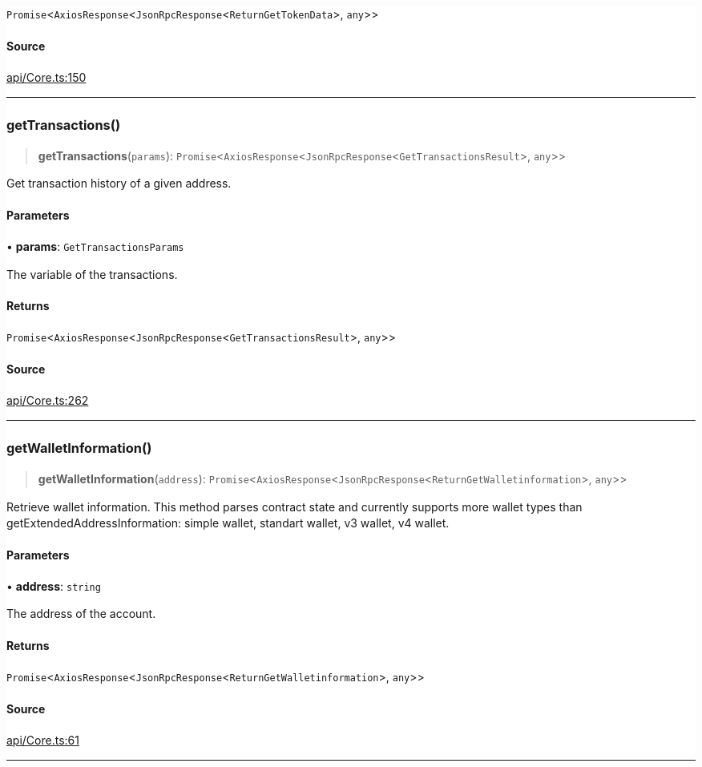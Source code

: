 `Promise`\<`AxiosResponse`\<`JsonRpcResponse`\<`ReturnGetTokenData`\>, `any`\>\>

#### Source

[api/Core.ts:150](https://github.com/frigatebird-studio/tonfura-sdk/blob/f15b2955edbdca92a3459e41d07c042cafc9718a/src/api/Core.ts#L150)

***

### getTransactions()

> **getTransactions**(`params`): `Promise`\<`AxiosResponse`\<`JsonRpcResponse`\<`GetTransactionsResult`\>, `any`\>\>

Get transaction history of a given address.

#### Parameters

• **params**: `GetTransactionsParams`

The variable of the transactions.

#### Returns

`Promise`\<`AxiosResponse`\<`JsonRpcResponse`\<`GetTransactionsResult`\>, `any`\>\>

#### Source

[api/Core.ts:262](https://github.com/frigatebird-studio/tonfura-sdk/blob/f15b2955edbdca92a3459e41d07c042cafc9718a/src/api/Core.ts#L262)

***

### getWalletInformation()

> **getWalletInformation**(`address`): `Promise`\<`AxiosResponse`\<`JsonRpcResponse`\<`ReturnGetWalletinformation`\>, `any`\>\>

Retrieve wallet information. This method parses contract state and
currently supports more wallet types than getExtendedAddressInformation:
simple wallet, standart wallet, v3 wallet, v4 wallet.

#### Parameters

• **address**: `string`

The address of the account.

#### Returns

`Promise`\<`AxiosResponse`\<`JsonRpcResponse`\<`ReturnGetWalletinformation`\>, `any`\>\>

#### Source

[api/Core.ts:61](https://github.com/frigatebird-studio/tonfura-sdk/blob/f15b2955edbdca92a3459e41d07c042cafc9718a/src/api/Core.ts#L61)

***
